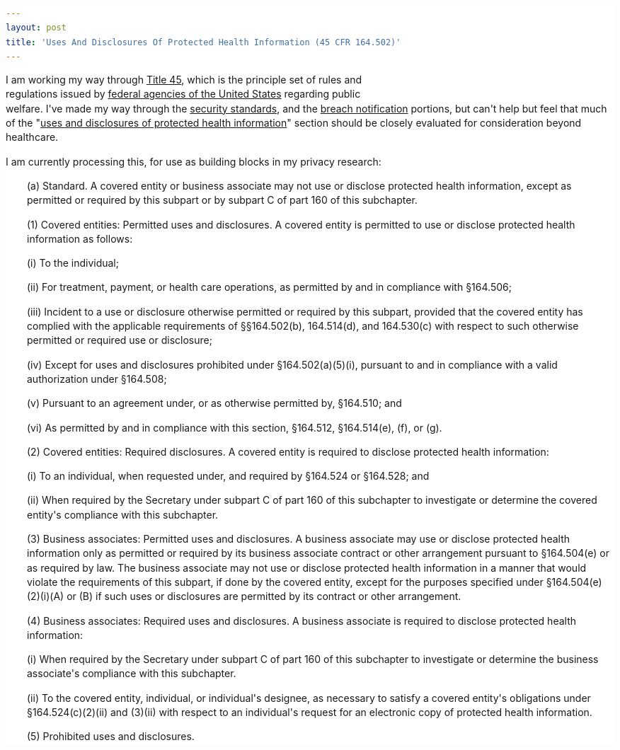 ```yaml
---
layout: post
title: 'Uses And Disclosures Of Protected Health Information (45 CFR 164.502)'
---
```

<p><img style="padding: 15px;" src="https://s3.amazonaws.com/kinlane-productions/bw-icons/bw-social-services-api.png" alt="" width="35%" align="right" /></p>
<p>I am working my way through <a href="http://www.ecfr.gov/cgi-bin/text-idx?gp=&amp;SID=c441be5b4dae3a7bcd23a1c7b98bbf60&amp;mc=true&amp;tpl=/ecfrbrowse/Title45/45tab_02.tpl">Title 45</a>, which is the principle set of rules and regulations issued by&nbsp;<a class="mw-redirect" title="Federal agencies of the United States" href="https://en.wikipedia.org/wiki/Federal_agencies_of_the_United_States">federal agencies of the United States</a>&nbsp;regarding public welfare. I've made my way through the <a href="http://www.ecfr.gov/cgi-bin/text-idx?SID=938e08839465e82e2c30c3bd4a359ce2&amp;node=pt45.1.164&amp;rgn=div5%23se45.1.164_1402#sp45.1.164.c">security standards</a>, and the <a href="http://www.ecfr.gov/cgi-bin/text-idx?SID=938e08839465e82e2c30c3bd4a359ce2&amp;node=pt45.1.164&amp;rgn=div5%23se45.1.164_1402#sp45.1.164.d">breach notification</a> portions, but can't help but feel that much of the "<a href="http://www.ecfr.gov/cgi-bin/text-idx?SID=938e08839465e82e2c30c3bd4a359ce2&amp;node=pt45.1.164&amp;rgn=div5%23se45.1.164_1402#se45.1.164_1502">uses and disclosures of protected health information</a>" section should be closely evaluated for consideration beyond healthcare.</p>
<p>I am currently processing this, for use as building blocks in my privacy research:</p>
<p style="padding-left: 30px;">(a)&nbsp;<span>Standard.</span>&nbsp;A covered entity or business associate may not use or disclose protected health information, except as permitted or required by this subpart or by subpart C of part 160 of this subchapter.</p>
<p style="padding-left: 30px;">(1)&nbsp;<span>Covered entities: Permitted uses and disclosures.</span>&nbsp;A covered entity is permitted to use or disclose protected health information as follows:</p>
<p style="padding-left: 30px;">(i) To the individual;</p>
<p style="padding-left: 30px;">(ii) For treatment, payment, or health care operations, as permitted by and in compliance with &sect;164.506;</p>
<p style="padding-left: 30px;">(iii) Incident to a use or disclosure otherwise permitted or required by this subpart, provided that the covered entity has complied with the applicable requirements of &sect;&sect;164.502(b), 164.514(d), and 164.530(c) with respect to such otherwise permitted or required use or disclosure;</p>
<p style="padding-left: 30px;">(iv) Except for uses and disclosures prohibited under &sect;164.502(a)(5)(i), pursuant to and in compliance with a valid authorization under &sect;164.508;</p>
<p style="padding-left: 30px;">(v) Pursuant to an agreement under, or as otherwise permitted by, &sect;164.510; and</p>
<p style="padding-left: 30px;">(vi) As permitted by and in compliance with this section, &sect;164.512, &sect;164.514(e), (f), or (g).</p>
<p style="padding-left: 30px;">(2)&nbsp;<span>Covered entities: Required disclosures.</span>&nbsp;A covered entity is required to disclose protected health information:</p>
<p style="padding-left: 30px;">(i) To an individual, when requested under, and required by &sect;164.524 or &sect;164.528; and</p>
<p style="padding-left: 30px;">(ii) When required by the Secretary under subpart C of part 160 of this subchapter to investigate or determine the covered entity's compliance with this subchapter.</p>
<p style="padding-left: 30px;">(3)&nbsp;<span>Business associates: Permitted uses and disclosures.</span>&nbsp;A business associate may use or disclose protected health information only as permitted or required by its business associate contract or other arrangement pursuant to &sect;164.504(e) or as required by law. The business associate may not use or disclose protected health information in a manner that would violate the requirements of this subpart, if done by the covered entity, except for the purposes specified under &sect;164.504(e)(2)(i)(A) or (B) if such uses or disclosures are permitted by its contract or other arrangement.</p>
<p style="padding-left: 30px;">(4)&nbsp;<span>Business associates: Required uses and disclosures.</span>&nbsp;A business associate is required to disclose protected health information:</p>
<p style="padding-left: 30px;">(i) When required by the Secretary under subpart C of part 160 of this subchapter to investigate or determine the business associate's compliance with this subchapter.</p>
<p style="padding-left: 30px;">(ii) To the covered entity, individual, or individual's designee, as necessary to satisfy a covered entity's obligations under &sect;164.524(c)(2)(ii) and (3)(ii) with respect to an individual's request for an electronic copy of protected health information.</p>
<p style="padding-left: 30px;">(5)&nbsp;<span>Prohibited uses and disclosures.</span></p>